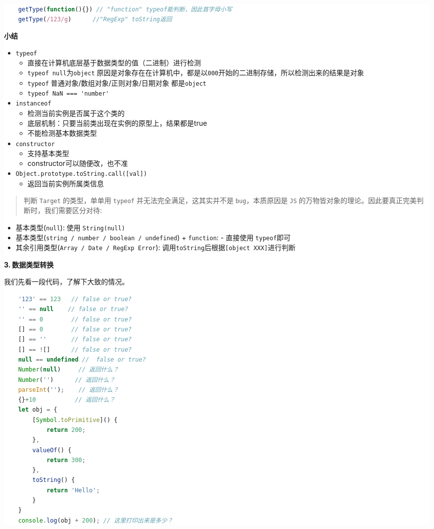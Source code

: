 ```js
    getType(function(){}) // "function" typeof能判断，因此首字母小写
    getType(/123/g)      //"RegExp" toString返回
```

**小结**

  * `typeof`
    * 直接在计算机底层基于数据类型的值（二进制）进行检测
    * `typeof null`为`object` 原因是对象存在在计算机中，都是以`000`开始的二进制存储，所以检测出来的结果是对象
    * `typeof` 普通对象/数组对象/正则对象/日期对象 都是`object`
    * `typeof NaN === 'number'`
  * `instanceof`
    * 检测当前实例是否属于这个类的
    * 底层机制：只要当前类出现在实例的原型上，结果都是true
    * 不能检测基本数据类型
  * `constructor`
    * 支持基本类型
    * constructor可以随便改，也不准
  * `Object.prototype.toString.call([val])`
    * 返回当前实例所属类信息

> 判断 `Target` 的类型，单单用 `typeof` 并无法完全满足，这其实并不是 `bug`，本质原因是 `JS`
> 的万物皆对象的理论。因此要真正完美判断时，我们需要区分对待:

  * 基本类型(`null`): 使用 `String(null)`
  * 基本类型(`string / number / boolean / undefined`) + `function`: - 直接使用 `typeof`即可
  * 其余引用类型(`Array / Date / RegExp Error`): 调用`toString`后根据`[object XXX]`进行判断

**3\. 数据类型转换**

我们先看一段代码，了解下大致的情况。
```js
    '123' == 123   // false or true?
    '' == null    // false or true?
    '' == 0        // false or true?
    [] == 0        // false or true?
    [] == ''       // false or true?
    [] == ![]      // false or true?
    null == undefined //  false or true?
    Number(null)     // 返回什么？
    Number('')      // 返回什么？
    parseInt('');    // 返回什么？
    {}+10           // 返回什么？
    let obj = {
        [Symbol.toPrimitive]() {
            return 200;
        },
        valueOf() {
            return 300;
        },
        toString() {
            return 'Hello';
        }
    }
    console.log(obj + 200); // 这里打印出来是多少？
```
